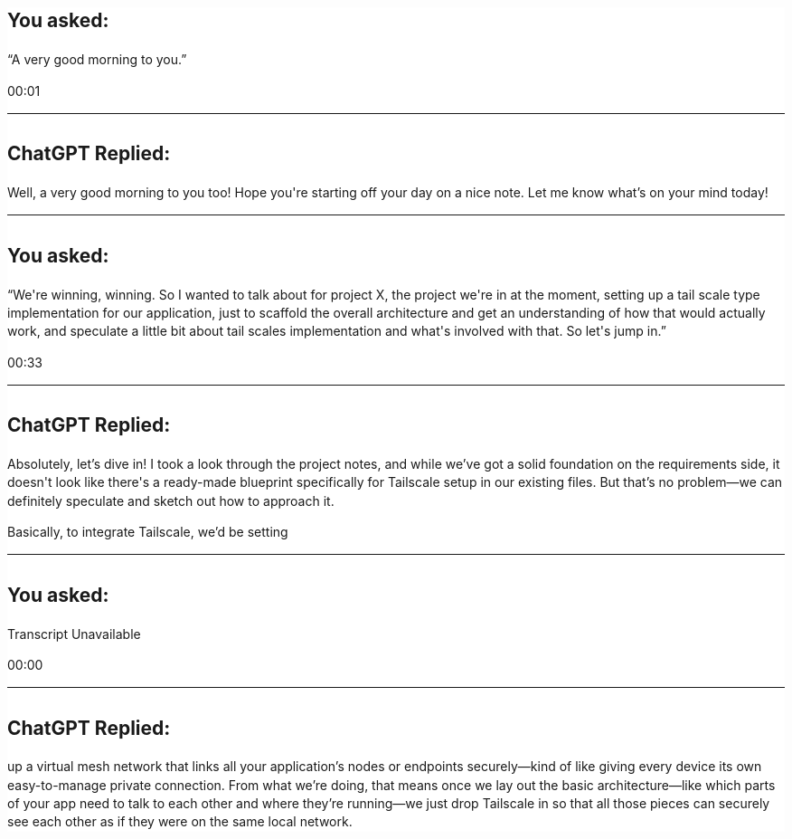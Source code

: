 You asked:
----------

“A very good morning to you.”

00:01

---

ChatGPT Replied:
----------------

Well, a very good morning to you too! Hope you're starting off your day on a nice note. Let me know what’s on your mind today!

---

You asked:
----------

“We're winning, winning. So I wanted to talk about for project X, the project we're in at the moment, setting up a tail scale type implementation for our application, just to scaffold the overall architecture and get an understanding of how that would actually work, and speculate a little bit about tail scales implementation and what's involved with that. So let's jump in.”

00:33

---

ChatGPT Replied:
----------------

Absolutely, let’s dive in! I took a look through the project notes, and while we’ve got a solid foundation on the requirements side, it doesn't look like there's a ready-made blueprint specifically for Tailscale setup in our existing files. But that’s no problem—we can definitely speculate and sketch out how to approach it.

Basically, to integrate Tailscale, we’d be setting

---

You asked:
----------

Transcript Unavailable

00:00

---

ChatGPT Replied:
----------------

up a virtual mesh network that links all your application’s nodes or endpoints securely—kind of like giving every device its own easy-to-manage private connection. From what we’re doing, that means once we lay out the basic architecture—like which parts of your app need to talk to each other and where they’re running—we just drop Tailscale in so that all those pieces can securely see each other as if they were on the same local network.
